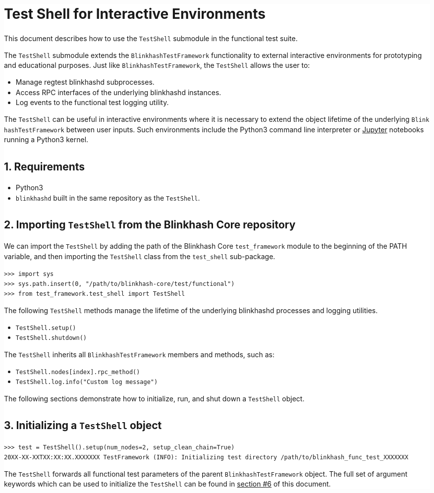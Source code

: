 Test Shell for Interactive Environments
=========================================

This document describes how to use the `TestShell` submodule in the functional
test suite.

The `TestShell` submodule extends the `BlinkhashTestFramework` functionality to
external interactive environments for prototyping and educational purposes. Just
like `BlinkhashTestFramework`, the `TestShell` allows the user to:

* Manage regtest blinkhashd subprocesses.
* Access RPC interfaces of the underlying blinkhashd instances.
* Log events to the functional test logging utility.

The `TestShell` can be useful in interactive environments where it is necessary
to extend the object lifetime of the underlying `BlinkhashTestFramework` between
user inputs. Such environments include the Python3 command line interpreter or
[Jupyter](https://jupyter.org/) notebooks running a Python3 kernel.

## 1. Requirements

* Python3
* `blinkhashd` built in the same repository as the `TestShell`.

## 2. Importing `TestShell` from the Blinkhash Core repository

We can import the `TestShell` by adding the path of the Blinkhash Core
`test_framework` module to the beginning of the PATH variable, and then
importing the `TestShell` class from the `test_shell` sub-package.

```
>>> import sys
>>> sys.path.insert(0, "/path/to/blinkhash-core/test/functional")
>>> from test_framework.test_shell import TestShell
```

The following `TestShell` methods manage the lifetime of the underlying blinkhashd
processes and logging utilities.

* `TestShell.setup()`
* `TestShell.shutdown()`

The `TestShell` inherits all `BlinkhashTestFramework` members and methods, such
as:
* `TestShell.nodes[index].rpc_method()`
* `TestShell.log.info("Custom log message")`

The following sections demonstrate how to initialize, run, and shut down a
`TestShell` object.

## 3. Initializing a `TestShell` object

```
>>> test = TestShell().setup(num_nodes=2, setup_clean_chain=True)
20XX-XX-XXTXX:XX:XX.XXXXXXX TestFramework (INFO): Initializing test directory /path/to/blinkhash_func_test_XXXXXXX
```
The `TestShell` forwards all functional test parameters of the parent
`BlinkhashTestFramework` object. The full set of argument keywords which can be
used to initialize the `TestShell` can be found in [section
#6](#custom-testshell-parameters) of this document.
